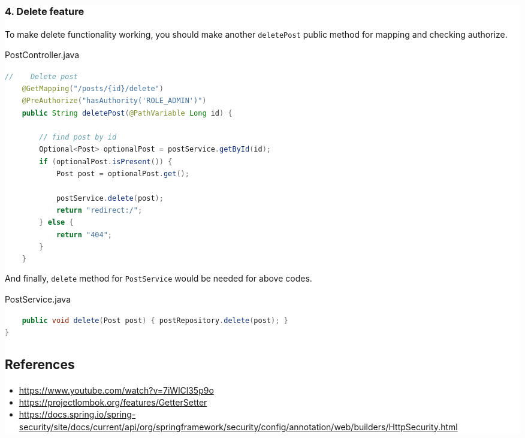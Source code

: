 ### 4. Delete feature

To make delete functionality working, you should make another ```deletePost``` public method for mapping and checking authorize.

PostController.java
```java
//    Delete post
    @GetMapping("/posts/{id}/delete")
    @PreAuthorize("hasAuthority('ROLE_ADMIN')")
    public String deletePost(@PathVariable Long id) {

        // find post by id
        Optional<Post> optionalPost = postService.getById(id);
        if (optionalPost.isPresent()) {
            Post post = optionalPost.get();

            postService.delete(post);
            return "redirect:/";
        } else {
            return "404";
        }
    }
```
And finally, ```delete``` method for ```PostService``` would be needed for above codes.

PostService.java
```java
    public void delete(Post post) { postRepository.delete(post); }
}
```
	
## References
- https://www.youtube.com/watch?v=7iWlCl35p9o
- https://projectlombok.org/features/GetterSetter
- https://docs.spring.io/spring-security/site/docs/current/api/org/springframework/security/config/annotation/web/builders/HttpSecurity.html
